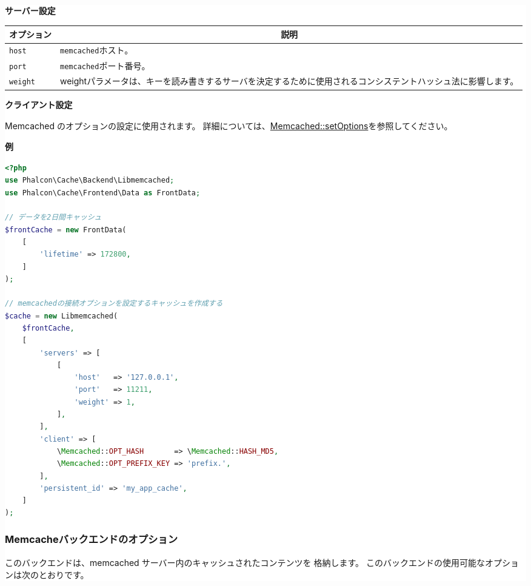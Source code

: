 **サーバー設定**

| オプション    | 説明                                                        |
| -------- | --------------------------------------------------------- |
| `host`   | `memcached`ホスト。                                           |
| `port`   | `memcached`ポート番号。                                         |
| `weight` | weightパラメータは、キーを読み書きするサーバを決定するために使用されるコンシステントハッシュ法に影響します。 |

**クライアント設定**

Memcached のオプションの設定に使用されます。 詳細については、[Memcached::setOptions](http://php.net/manual/en/memcached.setoptions.php)を参照してください。

**例**

```php
<?php
use Phalcon\Cache\Backend\Libmemcached;
use Phalcon\Cache\Frontend\Data as FrontData;

// データを2日間キャッシュ
$frontCache = new FrontData(
    [
        'lifetime' => 172800,
    ]
);

// memcachedの接続オプションを設定するキャッシュを作成する
$cache = new Libmemcached(
    $frontCache,
    [
        'servers' => [
            [
                'host'   => '127.0.0.1',
                'port'   => 11211,
                'weight' => 1,
            ],
        ],
        'client' => [
            \Memcached::OPT_HASH       => \Memcached::HASH_MD5,
            \Memcached::OPT_PREFIX_KEY => 'prefix.',
        ],
        'persistent_id' => 'my_app_cache',
    ]
);
```

<a name='adapters-backend-memcache'></a>

### Memcacheバックエンドのオプション

このバックエンドは、memcached サーバー内のキャッシュされたコンテンツを 格納します。 このバックエンドの使用可能なオプションは次のとおりです。
